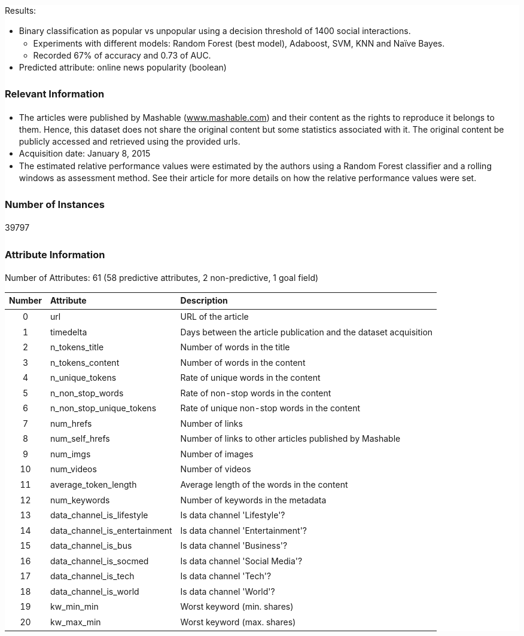 Results: 
- Binary classification as popular vs unpopular using a decision threshold of 1400 social interactions.
  - Experiments with different models: Random Forest (best model), Adaboost, SVM, KNN and Naïve Bayes.
  - Recorded 67% of accuracy and 0.73 of AUC.
- Predicted attribute: online news popularity (boolean)

### Relevant Information
- The articles were published by Mashable (www.mashable.com) and their content as the rights to reproduce it belongs to them. Hence, this dataset does not share the original content but some statistics associated with it. The original content be publicly accessed and retrieved using the provided urls.
- Acquisition date: January 8, 2015
- The estimated relative performance values were estimated by the authors using a Random Forest classifier and a rolling windows as assessment method.  See their article for more details on how the relative performance values were set.

### Number of Instances
39797 

### Attribute Information

Number of Attributes: 61 (58 predictive attributes, 2 non-predictive, 1 goal field)

| Number | Attribute                 | Description |
| :----: | :---                      | :---        |
| 0 | url                            | URL of the article |
| 1 | timedelta                      | Days between the article publication and the dataset acquisition |
| 2 | n_tokens_title                 | Number of words in the title |
| 3 | n_tokens_content               | Number of words in the content |
| 4 | n_unique_tokens                | Rate of unique words in the content |
| 5 | n_non_stop_words               | Rate of non-stop words in the content |
| 6 | n_non_stop_unique_tokens       | Rate of unique non-stop words in the content |
| 7 | num_hrefs                      | Number of links |
| 8 | num_self_hrefs                 | Number of links to other articles published by Mashable |
| 9 | num_imgs                       | Number of images |
| 10 | num_videos                    | Number of videos |
| 11 | average_token_length          | Average length of the words in the content |
| 12 | num_keywords                  | Number of keywords in the metadata |
| 13 | data_channel_is_lifestyle     | Is data channel 'Lifestyle'? |
| 14 | data_channel_is_entertainment | Is data channel 'Entertainment'? |
| 15 | data_channel_is_bus           | Is data channel 'Business'? |
| 16 | data_channel_is_socmed        | Is data channel 'Social Media'? |
| 17 | data_channel_is_tech          | Is data channel 'Tech'? |
| 18 | data_channel_is_world         | Is data channel 'World'? |
| 19 | kw_min_min                    | Worst keyword (min. shares) |
| 20 | kw_max_min                    | Worst keyword (max. shares) |
